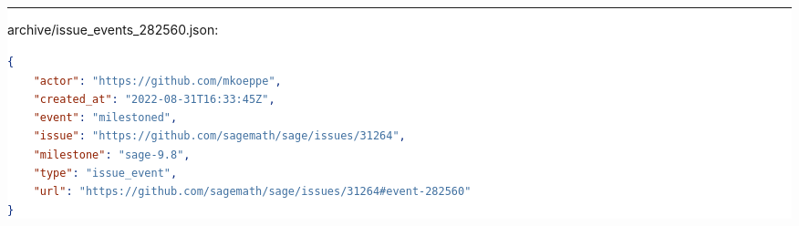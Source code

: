 

---

archive/issue_events_282560.json:
```json
{
    "actor": "https://github.com/mkoeppe",
    "created_at": "2022-08-31T16:33:45Z",
    "event": "milestoned",
    "issue": "https://github.com/sagemath/sage/issues/31264",
    "milestone": "sage-9.8",
    "type": "issue_event",
    "url": "https://github.com/sagemath/sage/issues/31264#event-282560"
}
```
